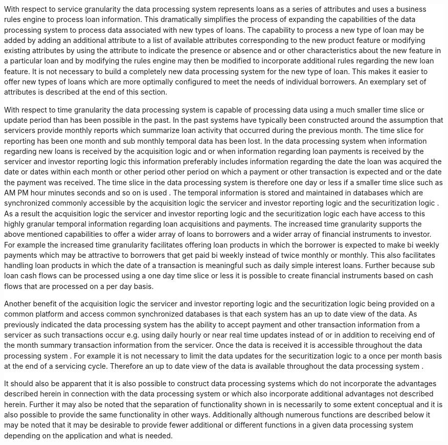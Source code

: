 With respect to service granularity the data processing system represents loans as a series of attributes and uses a business rules engine to process loan information. This dramatically simplifies the process of expanding the capabilities of the data processing system to process data associated with new types of loans. The capability to process a new type of loan may be added by adding an additional attribute to a list of available attributes corresponding to the new product feature or modifying existing attributes by using the attribute to indicate the presence or absence and or other characteristics about the new feature in a particular loan and by modifying the rules engine may then be modified to incorporate additional rules regarding the new loan feature. It is not necessary to build a completely new data processing system for the new type of loan. This makes it easier to offer new types of loans which are more optimally configured to meet the needs of individual borrowers. An exemplary set of attributes is described at the end of this section.

With respect to time granularity the data processing system is capable of processing data using a much smaller time slice or update period than has been possible in the past. In the past systems have typically been constructed around the assumption that servicers provide monthly reports which summarize loan activity that occurred during the previous month. The time slice for reporting has been one month and sub monthly temporal data has been lost. In the data processing system when information regarding new loans is received by the acquisition logic and or when information regarding loan payments is received by the servicer and investor reporting logic this information preferably includes information regarding the date the loan was acquired the date or dates within each month or other period other period on which a payment or other transaction is expected and or the date the payment was received. The time slice in the data processing system is therefore one day or less if a smaller time slice such as AM PM hour minutes seconds and so on is used . The temporal information is stored and maintained in databases which are synchronized commonly accessible by the acquisition logic the servicer and investor reporting logic and the securitization logic . As a result the acquisition logic the servicer and investor reporting logic and the securitization logic each have access to this highly granular temporal information regarding loan acquisitions and payments. The increased time granularity supports the above mentioned capabilities to offer a wider array of loans to borrowers and a wider array of financial instruments to investor. For example the increased time granularity facilitates offering loan products in which the borrower is expected to make bi weekly payments which may be attractive to borrowers that get paid bi weekly instead of twice monthly or monthly. This also facilitates handling loan products in which the date of a transaction is meaningful such as daily simple interest loans. Further because sub loan cash flows can be processed using a one day time slice or less it is possible to create financial instruments based on cash flows that are processed on a per day basis.

Another benefit of the acquisition logic the servicer and investor reporting logic and the securitization logic being provided on a common platform and access common synchronized databases is that each system has an up to date view of the data. As previously indicated the data processing system has the ability to accept payment and other transaction information from a servicer as such transactions occur e.g. using daily hourly or near real time updates instead of or in addition to receiving end of the month summary transaction information from the servicer. Once the data is received it is accessible throughout the data processing system . For example it is not necessary to limit the data updates for the securitization logic to a once per month basis at the end of a servicing cycle. Therefore an up to date view of the data is available throughout the data processing system .

It should also be apparent that it is also possible to construct data processing systems which do not incorporate the advantages described herein in connection with the data processing system or which also incorporate additional advantages not described herein. Further it may also be noted that the separation of functionality shown in is necessarily to some extent conceptual and it is also possible to provide the same functionality in other ways. Additionally although numerous functions are described below it may be noted that it may be desirable to provide fewer additional or different functions in a given data processing system depending on the application and what is needed.
